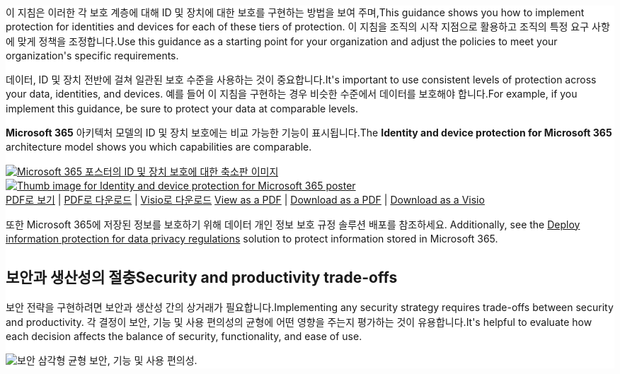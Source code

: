 
<span data-ttu-id="ce3af-149">이 지침은 이러한 각 보호 계층에 대해 ID 및 장치에 대한 보호를 구현하는 방법을 보여 주며,</span><span class="sxs-lookup"><span data-stu-id="ce3af-149">This guidance shows you how to implement protection for identities and devices for each of these tiers of protection.</span></span> <span data-ttu-id="ce3af-150">이 지침을 조직의 시작 지점으로 활용하고 조직의 특정 요구 사항에 맞게 정책을 조정합니다.</span><span class="sxs-lookup"><span data-stu-id="ce3af-150">Use this guidance as a starting point for your organization and adjust the policies to meet your organization's specific requirements.</span></span>

<span data-ttu-id="ce3af-151">데이터, ID 및 장치 전반에 걸쳐 일관된 보호 수준을 사용하는 것이 중요합니다.</span><span class="sxs-lookup"><span data-stu-id="ce3af-151">It's important to use consistent levels of protection across your data, identities, and devices.</span></span> <span data-ttu-id="ce3af-152">예를 들어 이 지침을 구현하는 경우 비슷한 수준에서 데이터를 보호해야 합니다.</span><span class="sxs-lookup"><span data-stu-id="ce3af-152">For example, if you implement this guidance, be sure to protect your data at comparable levels.</span></span>

<span data-ttu-id="ce3af-153">**Microsoft 365** 아키텍처 모델의 ID 및 장치 보호에는 비교 가능한 기능이 표시됩니다.</span><span class="sxs-lookup"><span data-stu-id="ce3af-153">The **Identity and device protection for Microsoft 365** architecture model shows you which capabilities are comparable.</span></span>

<span data-ttu-id="ce3af-154">[![Microsoft 365 포스터의 ID 및 장치 보호에 대한 축소판 이미지](../../media/microsoft-365-policies-configurations/O365_Identity_device_protection_thumb.png)](../../downloads/MSFT_cloud_architecture_identity&device_protection.pdf)</span><span class="sxs-lookup"><span data-stu-id="ce3af-154">[![Thumb image for Identity and device protection for Microsoft 365 poster](../../media/microsoft-365-policies-configurations/O365_Identity_device_protection_thumb.png)](../../downloads/MSFT_cloud_architecture_identity&device_protection.pdf)</span></span> <br> <span data-ttu-id="ce3af-155">[PDF로 보기](../../downloads/MSFT_cloud_architecture_identity&device_protection.pdf) \| [PDF로 다운로드](https://github.com/MicrosoftDocs/microsoft-365-docs/raw/public/microsoft-365/downloads/MSFT_cloud_architecture_identity&device_protection.pdf) \| [Visio로 다운로드](https://github.com/MicrosoftDocs/microsoft-365-docs/raw/public/microsoft-365/downloads/MSFT_cloud_architecture_identity&device_protection.vsdx)  </span><span class="sxs-lookup"><span data-stu-id="ce3af-155">[View as a PDF](../../downloads/MSFT_cloud_architecture_identity&device_protection.pdf) \| [Download as a PDF](https://github.com/MicrosoftDocs/microsoft-365-docs/raw/public/microsoft-365/downloads/MSFT_cloud_architecture_identity&device_protection.pdf)  \| [Download as a Visio](https://github.com/MicrosoftDocs/microsoft-365-docs/raw/public/microsoft-365/downloads/MSFT_cloud_architecture_identity&device_protection.vsdx)</span></span>

<span data-ttu-id="ce3af-156">또한 Microsoft 365에 저장된 정보를 보호하기 위해 데이터 개인 정보 보호 규정 솔루션 배포를 참조하세요. [](../../solutions/information-protection-deploy.md)</span><span class="sxs-lookup"><span data-stu-id="ce3af-156">Additionally, see the [Deploy information protection for data privacy regulations](../../solutions/information-protection-deploy.md) solution to protect information stored in Microsoft 365.</span></span>

## <a name="security-and-productivity-trade-offs"></a><span data-ttu-id="ce3af-157">보안과 생산성의 절충</span><span class="sxs-lookup"><span data-stu-id="ce3af-157">Security and productivity trade-offs</span></span>

<span data-ttu-id="ce3af-158">보안 전략을 구현하려면 보안과 생산성 간의 상거래가 필요합니다.</span><span class="sxs-lookup"><span data-stu-id="ce3af-158">Implementing any security strategy requires trade-offs between security and productivity.</span></span> <span data-ttu-id="ce3af-159">각 결정이 보안, 기능 및 사용 편의성의 균형에 어떤 영향을 주는지 평가하는 것이 유용합니다.</span><span class="sxs-lookup"><span data-stu-id="ce3af-159">It's helpful to evaluate how each decision affects the balance of security, functionality, and ease of use.</span></span>

![보안 삼각형 균형 보안, 기능 및 사용 편의성.](../../media/microsoft-365-policies-configurations/security-triad.png)
